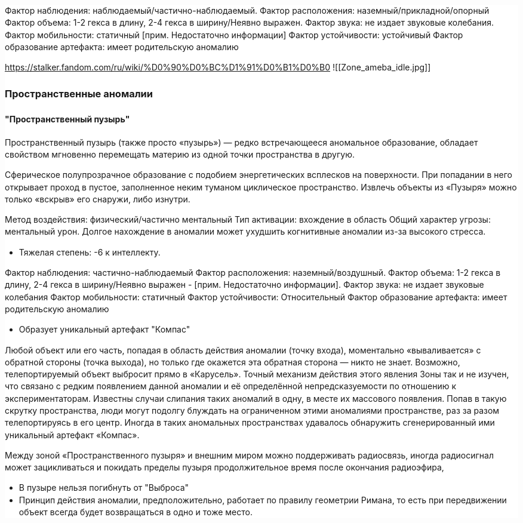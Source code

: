 Фактор наблюдения: наблюдаемый/частично-наблюдаемый.
Фактор расположения: наземный/прикладной/опорный
Фактор объема: 1-2 гекса в длину, 2-4 гекса в ширину/Неявно выражен.
Фактор звука: не издает звуковые колебания. 
Фактор мобильности: статичный [прим. Недостаточно информации]
Фактор устойчивости: устойчивый
Фактор образование артефакта: имеет родительскую аномалию


https://stalker.fandom.com/ru/wiki/%D0%90%D0%BC%D1%91%D0%B1%D0%B0
![[Zone_ameba_idle.jpg]]

### Пространственные аномалии

#### "Пространственный пузырь"
Пространственный пузырь (также просто «пузырь») — редко встречающееся аномальное образование, обладает свойством мгновенно перемещать материю из одной точки пространства в другую.

Сферическое полупрозрачное образование с подобием энергетических всплесков на поверхности. При попадании в него открывает проход в пустое, заполненное неким туманом циклическое пространство. Извлечь объекты из «Пузыря» можно только «вскрыв» его снаружи, либо изнутри.

Метод воздействия: физический/частично ментальный
Тип активации: вхождение в область
Общий характер угрозы: ментальный урон. Долгое нахождение в аномалии может ухудшить когнитивные аномалии из-за высокого стресса. 
- Тяжелая степень: -6 к интеллекту.

Фактор наблюдения: частично-наблюдаемый
Фактор расположения: наземный/воздушный.
Фактор объема: 1-2 гекса в длину, 2-4 гекса в ширину/Неявно выражен - [прим. Недостаточно информации].
Фактор звука: не издает звуковые колебания
Фактор мобильности: статичный
Фактор устойчивости: Относительный
Фактор образование артефакта: имеет родительскую аномалию
- Образует уникальный артефакт "Компас"

Любой объект или его часть, попадая в область действия аномалии (точку входа), моментально «вываливается» с обратной стороны (точка выхода), но только где окажется эта обратная сторона — никто не знает. Возможно, телепортируемый объект выбросит прямо в «Карусель». Точный механизм действия этого явления Зоны так и не изучен, что связано с редким появлением данной аномалии и её определённой непредсказуемости по отношению к экспериментаторам. 
Известны случаи слипания таких аномалий в одну, в месте их массового появления. Попав в такую скрутку пространства, люди могут подолгу блуждать на ограниченном этими аномалиями пространстве, раз за разом телепортируясь в его центр. Иногда в таких аномальных пространствах удавалось обнаружить сгенерированный ими уникальный артефакт «Компас». 

Между зоной «Пространственного пузыря» и внешним миром можно поддерживать радиосвязь, иногда радиосигнал может зацикливаться и покидать пределы пузыря продолжительное время после окончания радиоэфира,

- В пузыре нельзя погибнуть от "Выброса"
- Принцип действия аномалии, предположительно, работает по правилу геометрии Римана, то есть при передвижении объект всегда будет возвращаться в одно и тоже место.
